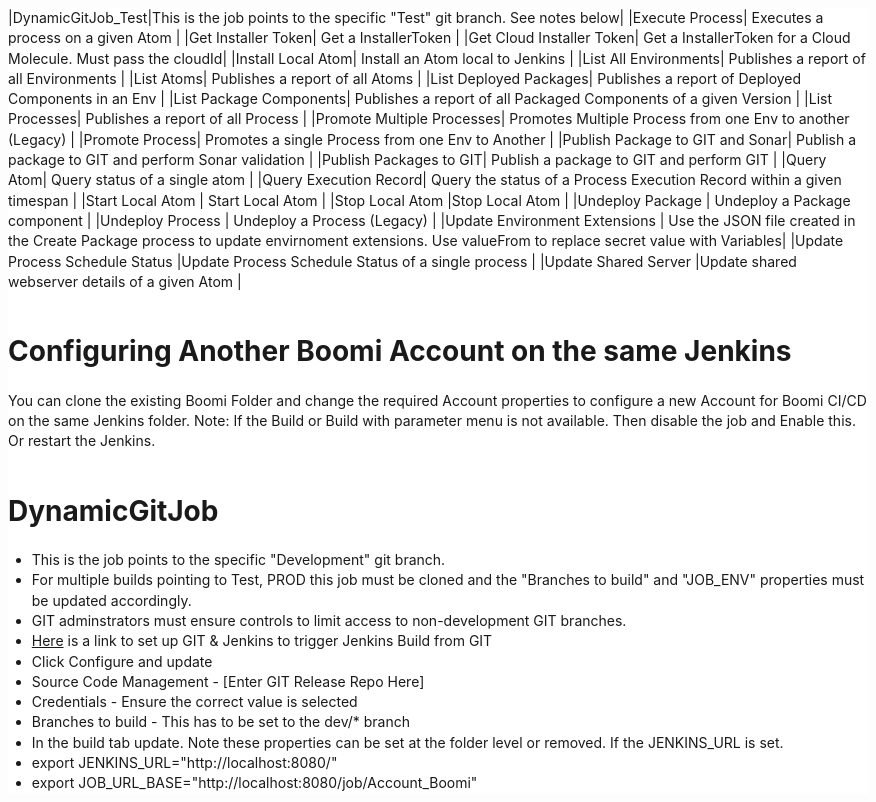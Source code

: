 |DynamicGitJob_Test|This is the job points to the specific "Test" git branch. See notes below|
|Execute Process| Executes a process on a given Atom |
|Get Installer Token| Get a InstallerToken |
|Get Cloud Installer Token| Get a InstallerToken for a Cloud Molecule. Must pass the cloudId|
|Install Local Atom| Install an Atom local to Jenkins |
|List All Environments| Publishes a report of all Environments |
|List Atoms| Publishes a report of all Atoms |
|List Deployed Packages| Publishes a report of Deployed Components in an Env |
|List Package Components| Publishes a report of all Packaged Components of a given Version |
|List Processes| Publishes a report of all Process |
|Promote Multiple Processes| Promotes Multiple Process from one Env to another (Legacy)  |
|Promote Process| Promotes a single Process from one Env to Another |
|Publish Package to GIT and Sonar| Publish a package to GIT and perform Sonar validation |
|Publish Packages to GIT| Publish a package to GIT and perform GIT |
|Query Atom| Query status of a single atom |
|Query Execution Record| Query the status of a Process Execution Record within a given timespan |
|Start Local Atom | Start Local Atom | 
|Stop Local Atom |Stop Local Atom |
|Undeploy Package | Undeploy a Package component |
|Undeploy Process | Undeploy a Process (Legacy) |
|Update Environment Extensions | Use the JSON file created in the Create Package process to update envirnoment extensions. Use valueFrom to replace secret value with Variables|
|Update Process Schedule Status |Update Process Schedule Status of a single process |
|Update Shared Server |Update shared webserver details of a given Atom |

# Configuring Another Boomi Account on the same Jenkins
You can clone the existing Boomi Folder and change the required Account properties to configure a new Account for Boomi CI/CD on the same Jenkins folder.
Note: If the Build or Build with parameter menu is not available. Then disable the job and Enable this. Or restart the Jenkins.

# DynamicGitJob
* This is the job points to the specific "Development" git branch. 
* For multiple builds pointing to Test, PROD this job must be cloned and the "Branches to build" and "JOB_ENV" properties must be updated accordingly.
* GIT adminstrators must ensure controls to limit access to non-development GIT branches. 
* [Here](https://medium.com/faun/triggering-jenkins-build-on-push-using-github-webhooks-52d4361542d4) is a link to set up GIT & Jenkins to trigger Jenkins Build from GIT
* Click Configure and update 
* Source Code Management - [Enter GIT Release Repo Here]
* Credentials - Ensure the correct value is selected
* Branches to build - This has to be set to the dev/* branch
* In the build tab update. Note these properties can be set at the folder level or removed. If the JENKINS_URL is set. 
* export JENKINS_URL="http://localhost:8080/"
* export JOB_URL_BASE="http://localhost:8080/job/Account_Boomi"